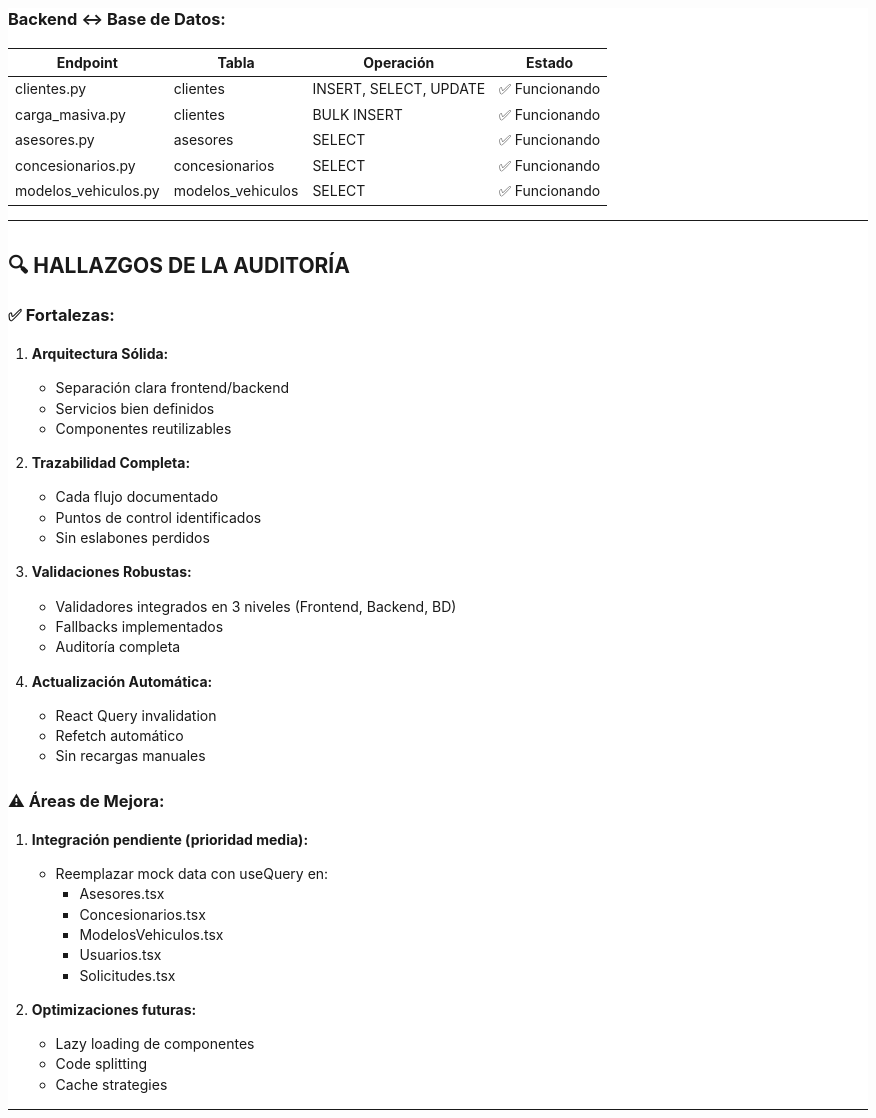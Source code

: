 ### **Backend ↔ Base de Datos:**

| **Endpoint** | **Tabla** | **Operación** | **Estado** |
|--------------|-----------|---------------|------------|
| clientes.py | clientes | INSERT, SELECT, UPDATE | ✅ Funcionando |
| carga_masiva.py | clientes | BULK INSERT | ✅ Funcionando |
| asesores.py | asesores | SELECT | ✅ Funcionando |
| concesionarios.py | concesionarios | SELECT | ✅ Funcionando |
| modelos_vehiculos.py | modelos_vehiculos | SELECT | ✅ Funcionando |

---

## 🔍 HALLAZGOS DE LA AUDITORÍA

### **✅ Fortalezas:**

1. **Arquitectura Sólida:**
   - Separación clara frontend/backend
   - Servicios bien definidos
   - Componentes reutilizables

2. **Trazabilidad Completa:**
   - Cada flujo documentado
   - Puntos de control identificados
   - Sin eslabones perdidos

3. **Validaciones Robustas:**
   - Validadores integrados en 3 niveles (Frontend, Backend, BD)
   - Fallbacks implementados
   - Auditoría completa

4. **Actualización Automática:**
   - React Query invalidation
   - Refetch automático
   - Sin recargas manuales

### **⚠️ Áreas de Mejora:**

1. **Integración pendiente (prioridad media):**
   - Reemplazar mock data con useQuery en:
     - Asesores.tsx
     - Concesionarios.tsx
     - ModelosVehiculos.tsx
     - Usuarios.tsx
     - Solicitudes.tsx

2. **Optimizaciones futuras:**
   - Lazy loading de componentes
   - Code splitting
   - Cache strategies

---